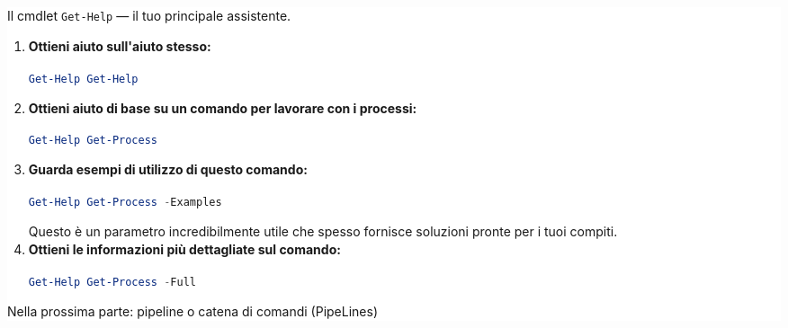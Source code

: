 
Il cmdlet `Get-Help` — il tuo principale assistente.

1.  **Ottieni aiuto sull'aiuto stesso:**
    ```powershell
    Get-Help Get-Help
    ```
2.  **Ottieni aiuto di base su un comando per lavorare con i processi:**
    ```powershell
    Get-Help Get-Process
    ```
3.  **Guarda esempi di utilizzo di questo comando:**
    ```powershell
    Get-Help Get-Process -Examples
    ```
    Questo è un parametro incredibilmente utile che spesso fornisce soluzioni pronte per i tuoi compiti.
4.  **Ottieni le informazioni più dettagliate sul comando:**
    ```powershell
    Get-Help Get-Process -Full
    ```
Nella prossima parte: pipeline o catena di comandi (PipeLines)
